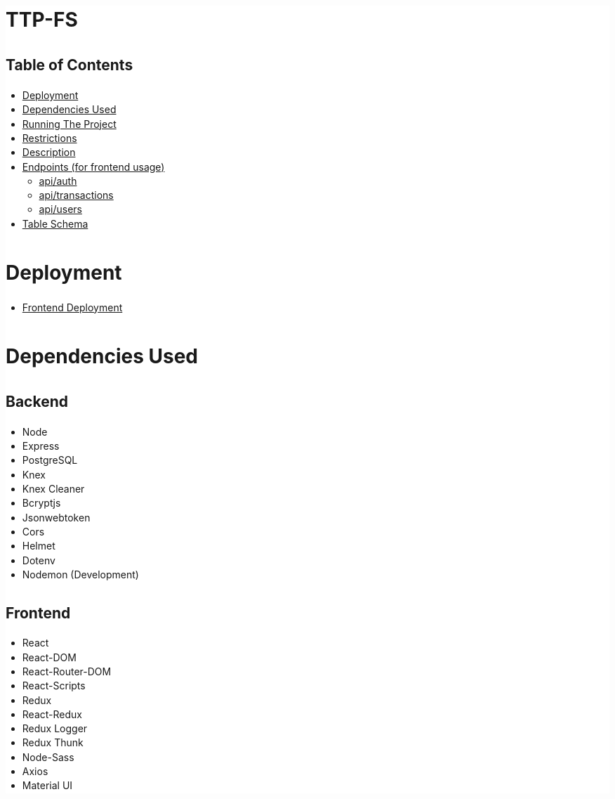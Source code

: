 # TTP-FS

## Table of Contents

- [Deployment](#deployment)
- [Dependencies Used](#depUsed)
- [Running The Project](#runningProject)
- [Restrictions](#restrictions)
- [Description](#description)
- [Endpoints (for frontend usage)](#frontend)
  - [api/auth](#authEndpoints)
  - [api/transactions](#transactionsEndpoints)
  - [api/users](#usersEndpoints)
- [Table Schema](#tableSchema)

# Deployment <a name="deployment"></a>

- [Frontend Deployment](https://vgxtrading.netlify.com/)

# Dependencies Used <a name="depUsed"></a>

## Backend

- Node
- Express
- PostgreSQL
- Knex
- Knex Cleaner
- Bcryptjs
- Jsonwebtoken
- Cors
- Helmet
- Dotenv
- Nodemon (Development)

## Frontend

- React
- React-DOM
- React-Router-DOM
- React-Scripts
- Redux
- React-Redux
- Redux Logger
- Redux Thunk
- Node-Sass
- Axios
- Material UI
